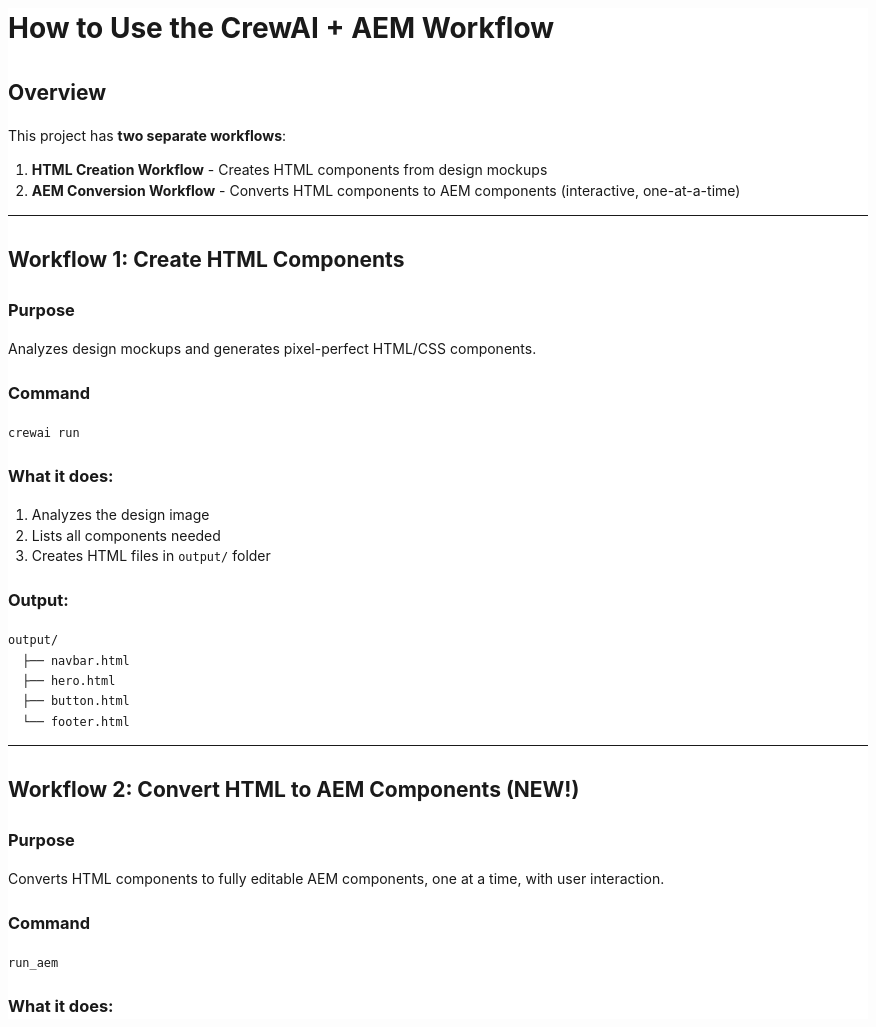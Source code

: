 # How to Use the CrewAI + AEM Workflow

## Overview
This project has **two separate workflows**:

1. **HTML Creation Workflow** - Creates HTML components from design mockups
2. **AEM Conversion Workflow** - Converts HTML components to AEM components (interactive, one-at-a-time)

---

## Workflow 1: Create HTML Components

### Purpose
Analyzes design mockups and generates pixel-perfect HTML/CSS components.

### Command
```bash
crewai run
```

### What it does:
1. Analyzes the design image
2. Lists all components needed
3. Creates HTML files in `output/` folder

### Output:
```
output/
  ├── navbar.html
  ├── hero.html
  ├── button.html
  └── footer.html
```

---

## Workflow 2: Convert HTML to AEM Components (NEW!)

### Purpose
Converts HTML components to fully editable AEM components, one at a time, with user interaction.

### Command
```bash
run_aem
```

### What it does:
